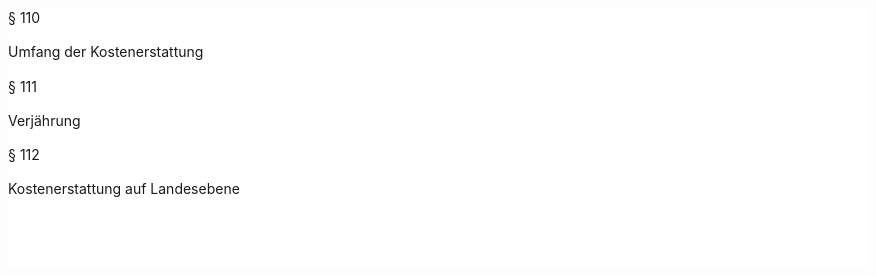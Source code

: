 <tr>

<td style align="left" valign="top" charoff="50">

§ 110

</td>

<td style align="left" valign="top" charoff="50">

Umfang der Kostenerstattung

</td>

</tr>

<tr>

<td style align="left" valign="top" charoff="50">

§ 111

</td>

<td style align="left" valign="top" charoff="50">

Verjährung

</td>

</tr>

<tr>

<td style align="left" valign="top" charoff="50">

§ 112

</td>

<td style align="left" valign="top" charoff="50">

Kostenerstattung auf Landesebene

</td>

</tr>

<tr>

<td style colspan="2" align="left" valign="top" charoff="50">

 

</td>

</tr>

<tr>

<td style align="left" valign="top" charoff="50">

 

</td>

<td style align="left" valign="top" charoff="50">
